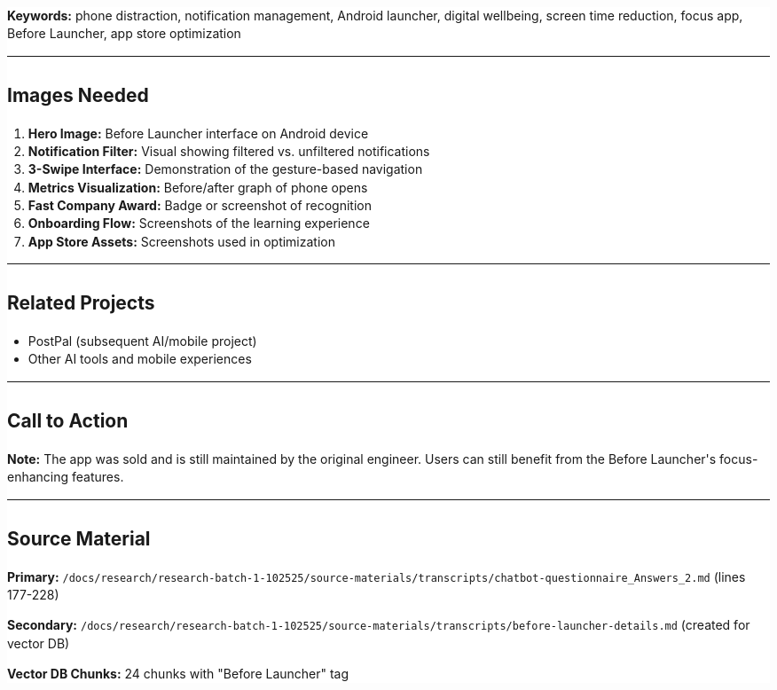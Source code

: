 **Keywords:** phone distraction, notification management, Android launcher, digital wellbeing, screen time reduction, focus app, Before Launcher, app store optimization

---

## Images Needed

1. **Hero Image:** Before Launcher interface on Android device
2. **Notification Filter:** Visual showing filtered vs. unfiltered notifications
3. **3-Swipe Interface:** Demonstration of the gesture-based navigation
4. **Metrics Visualization:** Before/after graph of phone opens
5. **Fast Company Award:** Badge or screenshot of recognition
6. **Onboarding Flow:** Screenshots of the learning experience
7. **App Store Assets:** Screenshots used in optimization

---

## Related Projects

- PostPal (subsequent AI/mobile project)
- Other AI tools and mobile experiences

---

## Call to Action

**Note:** The app was sold and is still maintained by the original engineer. Users can still benefit from the Before Launcher's focus-enhancing features.

---

## Source Material

**Primary:** `/docs/research/research-batch-1-102525/source-materials/transcripts/chatbot-questionnaire_Answers_2.md` (lines 177-228)

**Secondary:** `/docs/research/research-batch-1-102525/source-materials/transcripts/before-launcher-details.md` (created for vector DB)

**Vector DB Chunks:** 24 chunks with "Before Launcher" tag
